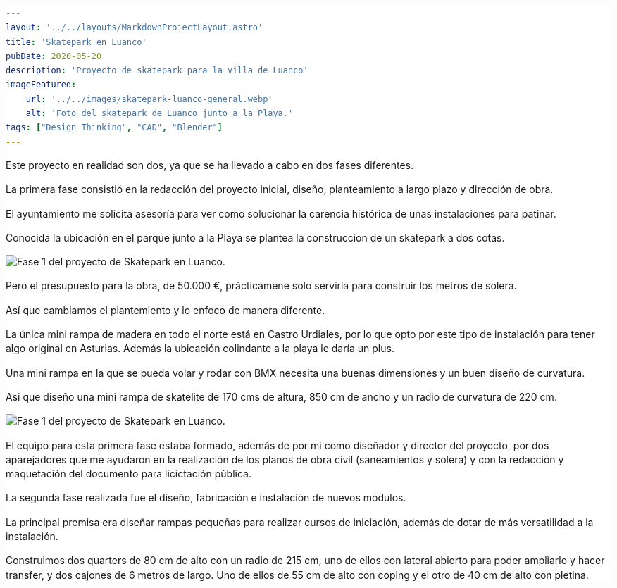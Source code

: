 ```yaml
---
layout: '../../layouts/MarkdownProjectLayout.astro'
title: 'Skatepark en Luanco'
pubDate: 2020-05-20
description: 'Proyecto de skatepark para la villa de Luanco'
imageFeatured:
    url: '../../images/skatepark-luanco-general.webp'
    alt: 'Foto del skatepark de Luanco junto a la Playa.'
tags: ["Design Thinking", "CAD", "Blender"]
---
```

Este proyecto en realidad son dos, ya que se ha llevado a cabo en dos fases diferentes.

La primera fase consistió en la redacción del proyecto inicial, diseño, planteamiento a largo plazo y dirección de obra.

El ayuntamiento me solicita asesoría para ver como solucionar la carencia histórica de unas instalaciones para patinar.

Conocida la ubicación en el parque junto a la Playa se plantea la construcción de un skatepark a dos cotas.

<div class="flex justify-center items-center">
            <img src="/images/luanco-antes.webp" width="80%" alt="Fase 1 del proyecto de Skatepark en Luanco." class="imgmd">
</div>  

Pero el presupuesto para la obra, de 50.000 €, prácticamene solo serviría para construir los metros de solera.

Así que cambiamos el plantemiento y lo enfoco de manera diferente.

La única mini rampa de madera en todo el norte está en Castro Urdiales, por lo que opto por este tipo de instalación para tener algo original en Asturias. Además la ubicación colindante a la playa le daría un plus.

Una mini rampa en la que se pueda volar y rodar con BMX necesita una buenas dimensiones y un buen diseño de curvatura.

Asi que diseño una mini rampa de skatelite de 170 cms de altura, 850 cm de ancho y un radio de curvatura de 220 cm.

<div class="flex justify-center items-center">
            <img src="/images/luanco01.webp" width="80%" alt="Fase 1 del proyecto de Skatepark en Luanco." class="imgmd">
</div>  

El equipo para esta primera fase estaba formado, además de por mi como diseñador y director del proyecto, por dos aparejadores que me ayudaron en la realización de los planos de obra civil (saneamientos y solera) y con la redacción y maquetación del documento para licictación pública.

La segunda fase realizada fue el diseño, fabricación e instalación de nuevos módulos.

La principal premisa era diseñar rampas pequeñas para realizar cursos de iniciación, además de dotar de más versatilidad a la instalación.

Construimos dos quarters de 80 cm de alto con un radio de 215 cm, uno de ellos con lateral abierto para poder ampliarlo y hacer transfer, y dos cajones de 6 metros de largo. Uno de ellos de 55 cm de alto con coping y el otro de 40 cm de alto con pletina.
